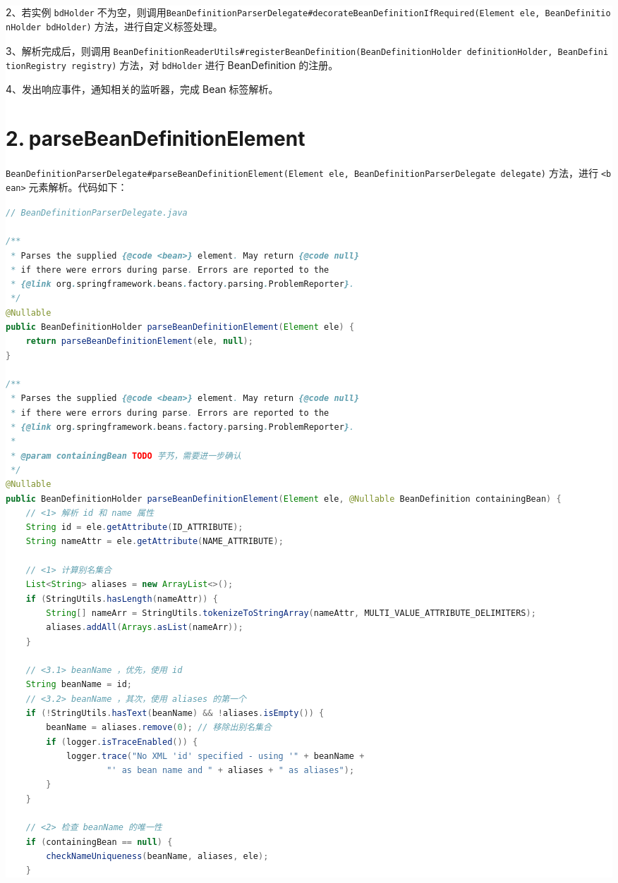 2、若实例 `bdHolder` 不为空，则调用`BeanDefinitionParserDelegate#decorateBeanDefinitionIfRequired(Element ele, BeanDefinitionHolder bdHolder)` 方法，进行自定义标签处理。

3、解析完成后，则调用 `BeanDefinitionReaderUtils#registerBeanDefinition(BeanDefinitionHolder definitionHolder, BeanDefinitionRegistry registry)` 方法，对 `bdHolder` 进行 BeanDefinition 的注册。

4、发出响应事件，通知相关的监听器，完成 Bean 标签解析。

# 2. parseBeanDefinitionElement

`BeanDefinitionParserDelegate#parseBeanDefinitionElement(Element ele, BeanDefinitionParserDelegate delegate)` 方法，进行 `<bean>` 元素解析。代码如下：

```java
// BeanDefinitionParserDelegate.java

/**
 * Parses the supplied {@code <bean>} element. May return {@code null}
 * if there were errors during parse. Errors are reported to the
 * {@link org.springframework.beans.factory.parsing.ProblemReporter}.
 */
@Nullable
public BeanDefinitionHolder parseBeanDefinitionElement(Element ele) {
    return parseBeanDefinitionElement(ele, null);
}

/**
 * Parses the supplied {@code <bean>} element. May return {@code null}
 * if there were errors during parse. Errors are reported to the
 * {@link org.springframework.beans.factory.parsing.ProblemReporter}.
 *
 * @param containingBean TODO 芋艿，需要进一步确认
 */
@Nullable
public BeanDefinitionHolder parseBeanDefinitionElement(Element ele, @Nullable BeanDefinition containingBean) {
    // <1> 解析 id 和 name 属性
    String id = ele.getAttribute(ID_ATTRIBUTE);
    String nameAttr = ele.getAttribute(NAME_ATTRIBUTE);

    // <1> 计算别名集合
    List<String> aliases = new ArrayList<>();
    if (StringUtils.hasLength(nameAttr)) {
        String[] nameArr = StringUtils.tokenizeToStringArray(nameAttr, MULTI_VALUE_ATTRIBUTE_DELIMITERS);
        aliases.addAll(Arrays.asList(nameArr));
    }

    // <3.1> beanName ，优先，使用 id
    String beanName = id;
    // <3.2> beanName ，其次，使用 aliases 的第一个
    if (!StringUtils.hasText(beanName) && !aliases.isEmpty()) {
        beanName = aliases.remove(0); // 移除出别名集合
        if (logger.isTraceEnabled()) {
            logger.trace("No XML 'id' specified - using '" + beanName +
                    "' as bean name and " + aliases + " as aliases");
        }
    }

    // <2> 检查 beanName 的唯一性
    if (containingBean == null) {
        checkNameUniqueness(beanName, aliases, ele);
    }

```